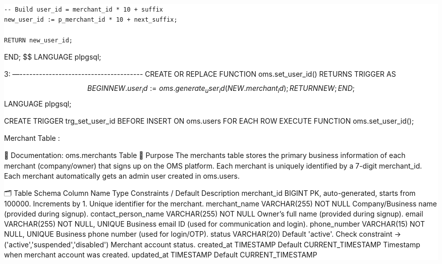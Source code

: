     -- Build user_id = merchant_id * 10 + suffix
    new_user_id := p_merchant_id * 10 + next_suffix;

    RETURN new_user_id;
END;
$$ LANGUAGE plpgsql;

3: —--------------------------------------
CREATE OR REPLACE FUNCTION oms.set_user_id()
RETURNS TRIGGER AS $$
BEGIN
    NEW.user_id := oms.generate_user_id(NEW.merchant_id);
    RETURN NEW;
END;
$$ LANGUAGE plpgsql;

CREATE TRIGGER trg_set_user_id
BEFORE INSERT ON oms.users
FOR EACH ROW
EXECUTE FUNCTION oms.set_user_id();

Merchant Table : 

📘 Documentation: oms.merchants Table
📌 Purpose
The merchants table stores the primary business information of each merchant (company/owner) that signs up on the OMS platform.
Each merchant is uniquely identified by a 7-digit merchant_id.
Each merchant automatically gets an admin user created in oms.users.

🗂 Table Schema
Column Name
Type
Constraints / Default
Description
merchant_id
BIGINT
PK, auto-generated, starts from 100000. Increments by 1.
Unique identifier for the merchant.
merchant_name
VARCHAR(255)
NOT NULL
Company/Business name (provided during signup).
contact_person_name
VARCHAR(255)
NOT NULL
Owner’s full name (provided during signup).
email
VARCHAR(255)
NOT NULL, UNIQUE
Business email ID (used for communication and login).
phone_number
VARCHAR(15)
NOT NULL, UNIQUE
Business phone number (used for login/OTP).
status
VARCHAR(20)
Default 'active'. Check constraint → ('active','suspended','disabled')
Merchant account status.
created_at
TIMESTAMP
Default CURRENT_TIMESTAMP
Timestamp when merchant account was created.
updated_at
TIMESTAMP
Default CURRENT_TIMESTAMP